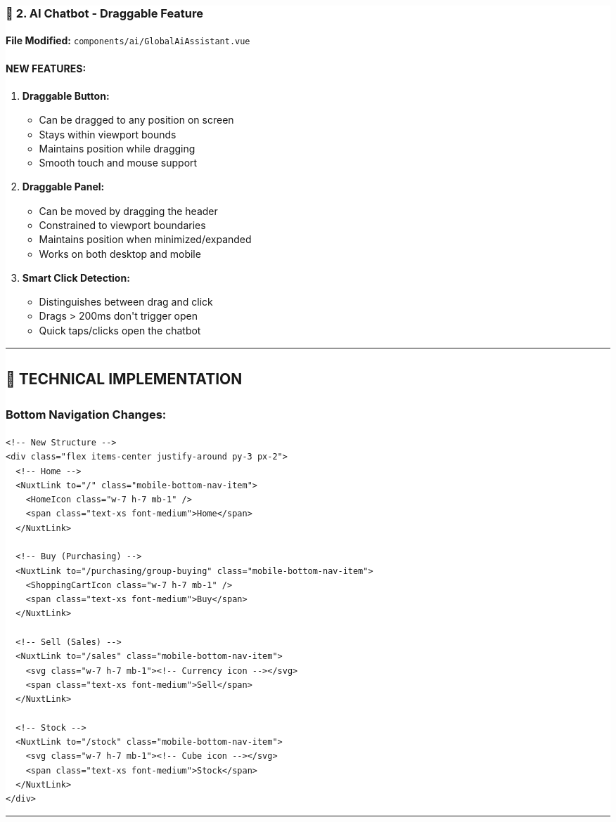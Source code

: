 
### 🤖 **2. AI Chatbot - Draggable Feature**

**File Modified:** `components/ai/GlobalAiAssistant.vue`

#### **NEW FEATURES:**

1. **Draggable Button:**
   - Can be dragged to any position on screen
   - Stays within viewport bounds
   - Maintains position while dragging
   - Smooth touch and mouse support

2. **Draggable Panel:**
   - Can be moved by dragging the header
   - Constrained to viewport boundaries
   - Maintains position when minimized/expanded
   - Works on both desktop and mobile

3. **Smart Click Detection:**
   - Distinguishes between drag and click
   - Drags > 200ms don't trigger open
   - Quick taps/clicks open the chatbot

---

## 🔧 TECHNICAL IMPLEMENTATION

### **Bottom Navigation Changes:**

```vue
<!-- New Structure -->
<div class="flex items-center justify-around py-3 px-2">
  <!-- Home -->
  <NuxtLink to="/" class="mobile-bottom-nav-item">
    <HomeIcon class="w-7 h-7 mb-1" />
    <span class="text-xs font-medium">Home</span>
  </NuxtLink>
  
  <!-- Buy (Purchasing) -->
  <NuxtLink to="/purchasing/group-buying" class="mobile-bottom-nav-item">
    <ShoppingCartIcon class="w-7 h-7 mb-1" />
    <span class="text-xs font-medium">Buy</span>
  </NuxtLink>
  
  <!-- Sell (Sales) -->
  <NuxtLink to="/sales" class="mobile-bottom-nav-item">
    <svg class="w-7 h-7 mb-1"><!-- Currency icon --></svg>
    <span class="text-xs font-medium">Sell</span>
  </NuxtLink>
  
  <!-- Stock -->
  <NuxtLink to="/stock" class="mobile-bottom-nav-item">
    <svg class="w-7 h-7 mb-1"><!-- Cube icon --></svg>
    <span class="text-xs font-medium">Stock</span>
  </NuxtLink>
</div>
```

---